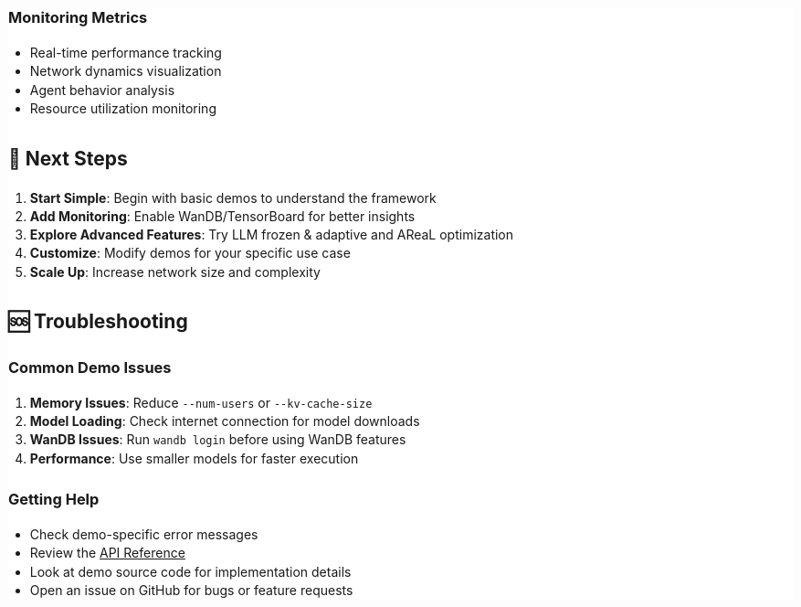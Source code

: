 ### Monitoring Metrics

- Real-time performance tracking
- Network dynamics visualization
- Agent behavior analysis
- Resource utilization monitoring

## 🚀 Next Steps

1. **Start Simple**: Begin with basic demos to understand the framework
2. **Add Monitoring**: Enable WanDB/TensorBoard for better insights
3. **Explore Advanced Features**: Try LLM frozen & adaptive and AReaL optimization
4. **Customize**: Modify demos for your specific use case
5. **Scale Up**: Increase network size and complexity

## 🆘 Troubleshooting

### Common Demo Issues

1. **Memory Issues**: Reduce `--num-users` or `--kv-cache-size`
2. **Model Loading**: Check internet connection for model downloads
3. **WanDB Issues**: Run `wandb login` before using WanDB features
4. **Performance**: Use smaller models for faster execution

### Getting Help

- Check demo-specific error messages
- Review the [API Reference](api_reference.md)
- Look at demo source code for implementation details
- Open an issue on GitHub for bugs or feature requests 